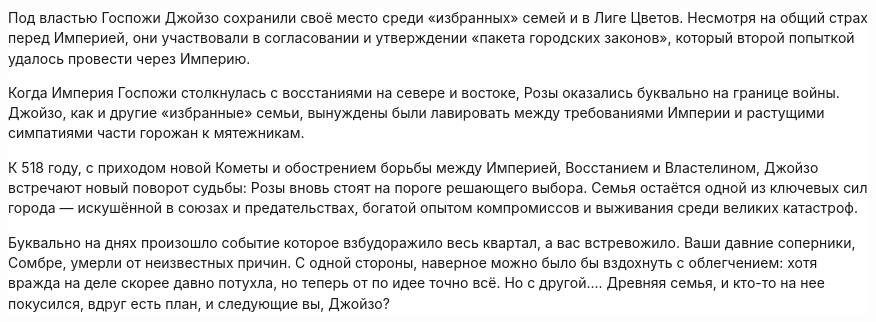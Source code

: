 Под властью Госпожи Джойзо сохранили своё место среди «избранных» семей
и в Лиге Цветов. Несмотря на общий страх перед Империей, они участвовали
в согласовании и утверждении «пакета городских законов», который второй
попыткой удалось провести через Империю.

Когда Империя Госпожи столкнулась с восстаниями на севере и востоке,
Розы оказались буквально на границе войны. Джойзо, как и другие
«избранные» семьи, вынуждены были лавировать между требованиями Империи
и растущими симпатиями части горожан к мятежникам.

К 518 году, с приходом новой Кометы и обострением борьбы между Империей,
Восстанием и Властелином, Джойзо встречают новый поворот судьбы: Розы
вновь стоят на пороге решающего выбора. Семья остаётся одной из ключевых
сил города — искушённой в союзах и предательствах, богатой опытом
компромиссов и выживания среди великих катастроф.

Буквально на днях произошло событие которое взбудоражило весь квартал, а
вас встревожило. Ваши давние соперники, Сомбре, умерли от неизвестных
причин. С одной стороны, наверное можно было бы вздохнуть с облегчением:
хотя вражда на деле скорее давно потухла, но теперь от по идее точно
всё. Но с другой.... Древняя семья, и кто-то на нее покусился, вдруг
есть план, и следующие вы, Джойзо?
